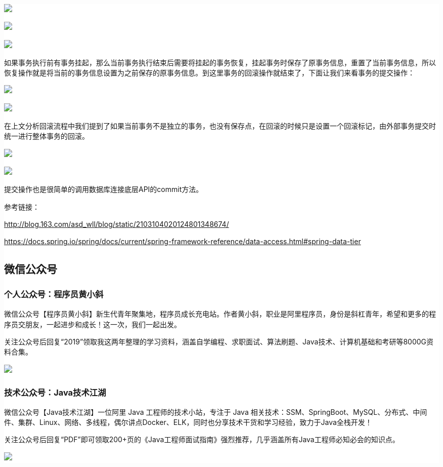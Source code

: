 ![](https://img2018.cnblogs.com/blog/1092007/201908/1092007-20190825142311558-94141948.jpg)

![](https://img2018.cnblogs.com/blog/1092007/201908/1092007-20190825142312884-396652627.jpg)

![](https://img2018.cnblogs.com/blog/1092007/201908/1092007-20190825142313851-102126465.jpg)

如果事务执行前有事务挂起，那么当前事务执行结束后需要将挂起的事务恢复，挂起事务时保存了原事务信息，重置了当前事务信息，所以恢复操作就是将当前的事务信息设置为之前保存的原事务信息。到这里事务的回滚操作就结束了，下面让我们来看事务的提交操作：

![](https://img2018.cnblogs.com/blog/1092007/201908/1092007-20190825142314316-220782134.jpg)

![](https://img2018.cnblogs.com/blog/1092007/201908/1092007-20190825142315709-533683607.jpg)

在上文分析回滚流程中我们提到了如果当前事务不是独立的事务，也没有保存点，在回滚的时候只是设置一个回滚标记，由外部事务提交时统一进行整体事务的回滚。

![](https://img2018.cnblogs.com/blog/1092007/201908/1092007-20190825142316748-2061067152.jpg)

![](https://img2018.cnblogs.com/blog/1092007/201908/1092007-20190825142317597-660647393.jpg)

提交操作也是很简单的调用数据库连接底层API的commit方法。

参考链接：

http://blog.163.com/asd_wll/blog/static/2103104020124801348674/

https://docs.spring.io/spring/docs/current/spring-framework-reference/data-access.html#spring-data-tier
## 微信公众号

### 个人公众号：程序员黄小斜

微信公众号【程序员黄小斜】新生代青年聚集地，程序员成长充电站。作者黄小斜，职业是阿里程序员，身份是斜杠青年，希望和更多的程序员交朋友，一起进步和成长！这一次，我们一起出发。

关注公众号后回复“2019”领取我这两年整理的学习资料，涵盖自学编程、求职面试、算法刷题、Java技术、计算机基础和考研等8000G资料合集。

![](https://img-blog.csdnimg.cn/20190829222750556.jpg)


### 技术公众号：Java技术江湖

微信公众号【Java技术江湖】一位阿里 Java 工程师的技术小站，专注于 Java 相关技术：SSM、SpringBoot、MySQL、分布式、中间件、集群、Linux、网络、多线程，偶尔讲点Docker、ELK，同时也分享技术干货和学习经验，致力于Java全栈开发！

关注公众号后回复“PDF”即可领取200+页的《Java工程师面试指南》强烈推荐，几乎涵盖所有Java工程师必知必会的知识点。

![](https://img-blog.csdnimg.cn/20190805090108984.jpg)

<script src="https://my.openwrite.cn/js/readmore.js" type="text/javascript"></script>
<script>
    const btw = new BTWPlugin();
    btw.init({
        id: 'container',
        blogId: '15310-1577469423472-640',
        name: '程序员黄小斜',
        qrcode: 'https://s2.ax1x.com/2019/12/28/le9CwT.jpg',
        keyword: '验证码',
    });
</script>